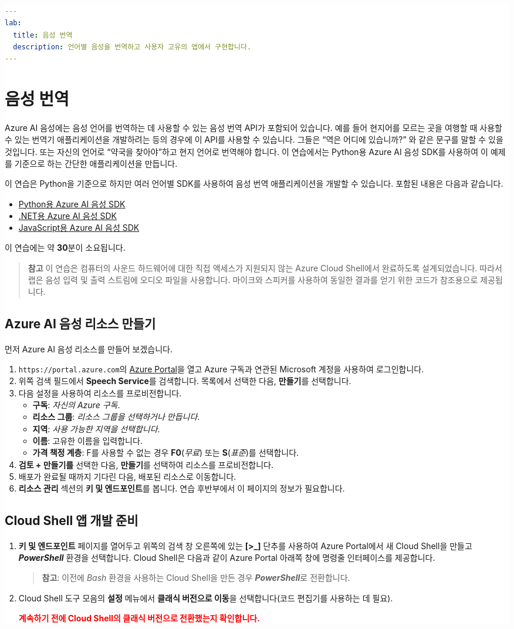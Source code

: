 ```yaml
---
lab:
  title: 음성 번역
  description: 언어별 음성을 번역하고 사용자 고유의 앱에서 구현합니다.
---
```


# 음성 번역

Azure AI 음성에는 음성 언어를 번역하는 데 사용할 수 있는 음성 번역 API가 포함되어 있습니다. 예를 들어 현지어를 모르는 곳을 여행할 때 사용할 수 있는 번역기 애플리케이션을 개발하려는 등의 경우에 이 API를 사용할 수 있습니다. 그들은 “역은 어디에 있습니까?” 와 같은 문구를 말할 수 있을 것입니다. 또는 자신의 언어로 “약국을 찾아야”하고 현지 언어로 번역해야 합니다. 이 연습에서는 Python용 Azure AI 음성 SDK를 사용하여 이 예제를 기준으로 하는 간단한 애플리케이션을 만듭니다.

이 연습은 Python을 기준으로 하지만 여러 언어별 SDK를 사용하여 음성 번역 애플리케이션을 개발할 수 있습니다. 포함된 내용은 다음과 같습니다.

- [Python용 Azure AI 음성 SDK](https://pypi.org/project/azure-cognitiveservices-speech/)
- [.NET용 Azure AI 음성 SDK](https://www.nuget.org/packages/Microsoft.CognitiveServices.Speech)
- [JavaScript용 Azure AI 음성 SDK](https://www.npmjs.com/package/microsoft-cognitiveservices-speech-sdk)

이 연습에는 약 **30**분이 소요됩니다.

> **참고** 이 연습은 컴퓨터의 사운드 하드웨어에 대한 직접 액세스가 지원되지 않는 Azure Cloud Shell에서 완료하도록 설계되었습니다. 따라서 랩은 음성 입력 및 출력 스트림에 오디오 파일을 사용합니다. 마이크와 스피커를 사용하여 동일한 결과를 얻기 위한 코드가 참조용으로 제공됩니다.

## Azure AI 음성 리소스 만들기

먼저 Azure AI 음성 리소스를 만들어 보겠습니다.

1. `https://portal.azure.com`의 [Azure Portal](https://portal.azure.com)을 열고 Azure 구독과 연관된 Microsoft 계정을 사용하여 로그인합니다.
1. 위쪽 검색 필드에서 **Speech Service**를 검색합니다. 목록에서 선택한 다음, **만들기**를 선택합니다.
1. 다음 설정을 사용하여 리소스를 프로비전합니다.
    - **구독**: *자신의 Azure 구독*.
    - **리소스 그룹**: *리소스 그룹을 선택하거나 만듭니다*.
    - **지역**: *사용 가능한 지역을 선택합니다*.
    - **이름**: 고유한 이름을 입력합니다.
    - **가격 책정 계층**: F를 사용할 수 없는 경우 **F0**(*무료*) 또는 **S**(*표준*)를 선택합니다.
1. **검토 + 만들기를** 선택한 다음, **만들기**를 선택하여 리소스를 프로비전합니다.
1. 배포가 완료될 때까지 기다린 다음, 배포된 리소스로 이동합니다.
1. **리소스 관리** 섹션의 **키 및 엔드포인트**를 봅니다. 연습 후반부에서 이 페이지의 정보가 필요합니다.

## Cloud Shell 앱 개발 준비

1. **키 및 엔드포인트** 페이지를 열어두고 위쪽의 검색 창 오른쪽에 있는 **[\>_]** 단추를 사용하여 Azure Portal에서 새 Cloud Shell을 만들고 ***PowerShell*** 환경을 선택합니다. Cloud Shell은 다음과 같이 Azure Portal 아래쪽 창에 명령줄 인터페이스를 제공합니다.

    > **참고**: 이전에 *Bash* 환경을 사용하는 Cloud Shell을 만든 경우 ***PowerShell***로 전환합니다.

1. Cloud Shell 도구 모음의 **설정** 메뉴에서 **클래식 버전으로 이동**을 선택합니다(코드 편집기를 사용하는 데 필요).

    **<font color="red">계속하기 전에 Cloud Shell의 클래식 버전으로 전환했는지 확인합니다.</font>**
